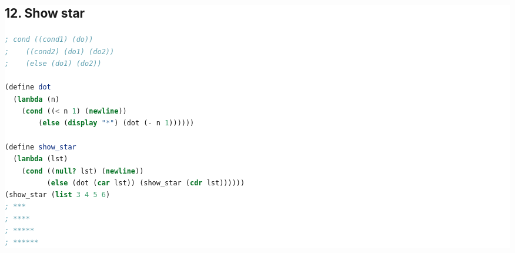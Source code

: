 ## 12. Show star
```scheme
; cond ((cond1) (do))
; 	 ((cond2) (do1) (do2))
; 	 (else (do1) (do2))

(define dot
  (lambda (n)
    (cond ((< n 1) (newline))
        (else (display "*") (dot (- n 1))))))

(define show_star
  (lambda (lst)
    (cond ((null? lst) (newline))
          (else (dot (car lst)) (show_star (cdr lst))))))
(show_star (list 3 4 5 6)
; ***
; ****
; *****
; ******
```


